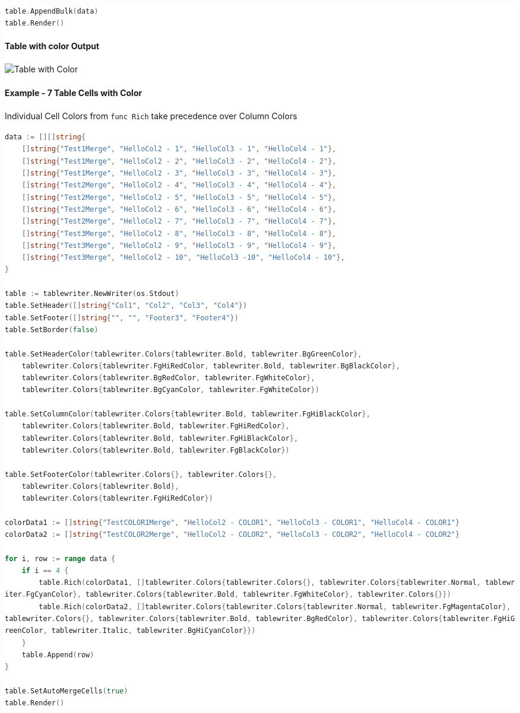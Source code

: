 ```go
table.AppendBulk(data)
table.Render()
```

#### Table with color Output

![Table with Color](https://cloud.githubusercontent.com/assets/6460392/21101956/bbc7b356-c0a1-11e6-9f36-dba694746efc.png)

#### Example - 7 Table Cells with Color

Individual Cell Colors from `func Rich` take precedence over Column Colors

```go
data := [][]string{
	[]string{"Test1Merge", "HelloCol2 - 1", "HelloCol3 - 1", "HelloCol4 - 1"},
	[]string{"Test1Merge", "HelloCol2 - 2", "HelloCol3 - 2", "HelloCol4 - 2"},
	[]string{"Test1Merge", "HelloCol2 - 3", "HelloCol3 - 3", "HelloCol4 - 3"},
	[]string{"Test2Merge", "HelloCol2 - 4", "HelloCol3 - 4", "HelloCol4 - 4"},
	[]string{"Test2Merge", "HelloCol2 - 5", "HelloCol3 - 5", "HelloCol4 - 5"},
	[]string{"Test2Merge", "HelloCol2 - 6", "HelloCol3 - 6", "HelloCol4 - 6"},
	[]string{"Test2Merge", "HelloCol2 - 7", "HelloCol3 - 7", "HelloCol4 - 7"},
	[]string{"Test3Merge", "HelloCol2 - 8", "HelloCol3 - 8", "HelloCol4 - 8"},
	[]string{"Test3Merge", "HelloCol2 - 9", "HelloCol3 - 9", "HelloCol4 - 9"},
	[]string{"Test3Merge", "HelloCol2 - 10", "HelloCol3 -10", "HelloCol4 - 10"},
}

table := tablewriter.NewWriter(os.Stdout)
table.SetHeader([]string{"Col1", "Col2", "Col3", "Col4"})
table.SetFooter([]string{"", "", "Footer3", "Footer4"})
table.SetBorder(false)

table.SetHeaderColor(tablewriter.Colors{tablewriter.Bold, tablewriter.BgGreenColor},
	tablewriter.Colors{tablewriter.FgHiRedColor, tablewriter.Bold, tablewriter.BgBlackColor},
	tablewriter.Colors{tablewriter.BgRedColor, tablewriter.FgWhiteColor},
	tablewriter.Colors{tablewriter.BgCyanColor, tablewriter.FgWhiteColor})

table.SetColumnColor(tablewriter.Colors{tablewriter.Bold, tablewriter.FgHiBlackColor},
	tablewriter.Colors{tablewriter.Bold, tablewriter.FgHiRedColor},
	tablewriter.Colors{tablewriter.Bold, tablewriter.FgHiBlackColor},
	tablewriter.Colors{tablewriter.Bold, tablewriter.FgBlackColor})

table.SetFooterColor(tablewriter.Colors{}, tablewriter.Colors{},
	tablewriter.Colors{tablewriter.Bold},
	tablewriter.Colors{tablewriter.FgHiRedColor})

colorData1 := []string{"TestCOLOR1Merge", "HelloCol2 - COLOR1", "HelloCol3 - COLOR1", "HelloCol4 - COLOR1"}
colorData2 := []string{"TestCOLOR2Merge", "HelloCol2 - COLOR2", "HelloCol3 - COLOR2", "HelloCol4 - COLOR2"}

for i, row := range data {
	if i == 4 {
		table.Rich(colorData1, []tablewriter.Colors{tablewriter.Colors{}, tablewriter.Colors{tablewriter.Normal, tablewriter.FgCyanColor}, tablewriter.Colors{tablewriter.Bold, tablewriter.FgWhiteColor}, tablewriter.Colors{}})
		table.Rich(colorData2, []tablewriter.Colors{tablewriter.Colors{tablewriter.Normal, tablewriter.FgMagentaColor}, tablewriter.Colors{}, tablewriter.Colors{tablewriter.Bold, tablewriter.BgRedColor}, tablewriter.Colors{tablewriter.FgHiGreenColor, tablewriter.Italic, tablewriter.BgHiCyanColor}})
	}
	table.Append(row)
}

table.SetAutoMergeCells(true)
table.Render()
```